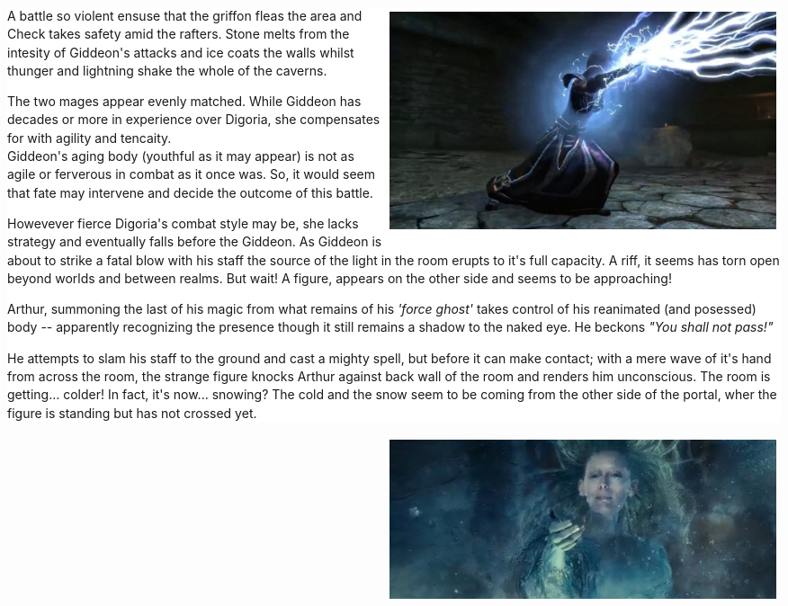 <a href="http://www.esosorcerer.com/wp-content/uploads/2014/01/sorcerer-skill-ine-1024x576.jpg"><img src="/images/dnd/digoria_vs_giddeon.jpg" style="max-width: 50%; height: auto; float: right; margin: 5px"></a>

A battle so violent ensuse that the griffon fleas the area and Check takes
safety amid the rafters.  Stone melts from the intesity of Giddeon's attacks 
and ice coats the walls whilst thunger and lightning shake the whole of the caverns.


The two mages appear evenly matched.  While Giddeon has decades or more in 
experience over Digoria, she compensates for with agility and tencaity.  
Giddeon's aging body (youthful as it may appear) is not as agile or 
ferverous in combat as it once was.  So, it would seem that fate may intervene 
and decide the outcome of this battle.

Howevever fierce Digoria's combat style may be, she lacks strategy and eventually 
falls before the Giddeon.  As Giddeon is about to strike a fatal blow with his staff 
the source of the light in the room erupts to it's full capacity.  A riff, it seems 
has torn open beyond worlds and between realms.  But wait!  A figure, appears on the 
other side and seems to be approaching!

Arthur, summoning the last of his magic from what remains of his *'force ghost'* takes 
control of his reanimated (and posessed) body -- apparently recognizing the presence 
though it still remains a shadow to the naked eye.  He beckons *"You shall not pass!"*  

He attempts to slam his staff to the ground and cast a mighty spell, but before it can 
make contact; with a mere wave of it's hand from across the room, the strange figure knocks 
Arthur against back wall of the room and renders him unconscious.  The room is getting... 
colder!  In fact, it's now... snowing?  The cold and the snow seem to be coming 
from the other side of the portal, wher the figure is standing but has not crossed yet.

<a href="http://images2.fanpop.com/images/quiz/177000/177742_1238626703500_500_206.jpg"><img src="/images/dnd/jadis.jpg" style="max-width: 50%; height: auto; float: right; margin: 5px"></a>
